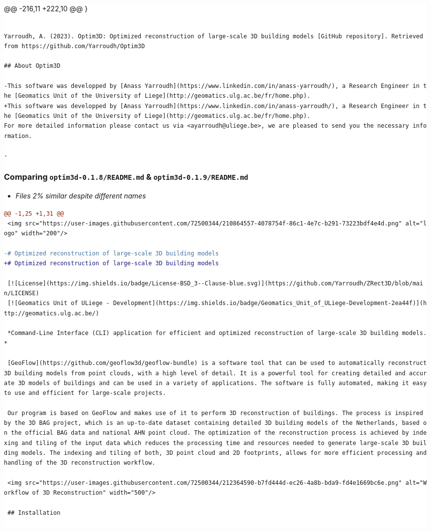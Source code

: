 @@ -216,11 +222,10 @@
 }
 ```
 
 Yarroudh, A. (2023). Optim3D: Optimized reconstruction of large-scale 3D building models [GitHub repository]. Retrieved from https://github.com/Yarroudh/Optim3D
 
 ## About Optim3D
 
-This software was developped by [Anass Yarroudh](https://www.linkedin.com/in/anass-yarroudh/), a Research Engineer in the [Geomatics Unit of the University of Liege](http://geomatics.ulg.ac.be/fr/home.php). 
+This software was developped by [Anass Yarroudh](https://www.linkedin.com/in/anass-yarroudh/), a Research Engineer in the [Geomatics Unit of the University of Liege](http://geomatics.ulg.ac.be/fr/home.php).
 For more detailed information please contact us via <ayarroudh@uliege.be>, we are pleased to send you the necessary information.
 
-
```

### Comparing `optim3d-0.1.8/README.md` & `optim3d-0.1.9/README.md`

 * *Files 2% similar despite different names*

```diff
@@ -1,25 +1,31 @@
 <img src="https://user-images.githubusercontent.com/72500344/210864557-4078754f-86c1-4e7c-b291-73223bdf4e4d.png" alt="logo" width="200"/>
 
-# Optimized reconstruction of large-scale 3D building models 
+# Optimized reconstruction of large-scale 3D building models
 
 [![License](https://img.shields.io/badge/License-BSD_3--Clause-blue.svg)](https://github.com/Yarroudh/ZRect3D/blob/main/LICENSE)
 [![Geomatics Unit of ULiege - Development](https://img.shields.io/badge/Geomatics_Unit_of_ULiege-Development-2ea44f)](http://geomatics.ulg.ac.be/)
 
 *Command-Line Interface (CLI) application for efficient and optimized reconstruction of large-scale 3D building models.*
 
 [GeoFlow](https://github.com/geoflow3d/geoflow-bundle) is a software tool that can be used to automatically reconstruct 3D building models from point clouds, with a high level of detail. It is a powerful tool for creating detailed and accurate 3D models of buildings and can be used in a variety of applications. The software is fully automated, making it easy to use and efficient for large-scale projects.
 
 Our program is based on GeoFlow and makes use of it to perform 3D reconstruction of buildings. The process is inspired by the 3D BAG project, which is an up-to-date dataset containing detailed 3D building models of the Netherlands, based on the official BAG data and national AHN point cloud. The optimization of the reconstruction process is achieved by indexing and tiling of the input data which reduces the processing time and resources needed to generate large-scale 3D building models. The indexing and tiling of both, 3D point cloud and 2D footprints, allows for more efficient processing and handling of the 3D reconstruction workflow.
 
 <img src="https://user-images.githubusercontent.com/72500344/212364590-b7fd444d-ec26-4a8b-bda9-fd4e1669bc6e.png" alt="Workflow of 3D Reconstruction" width="500"/>
 
 ## Installation
 
```